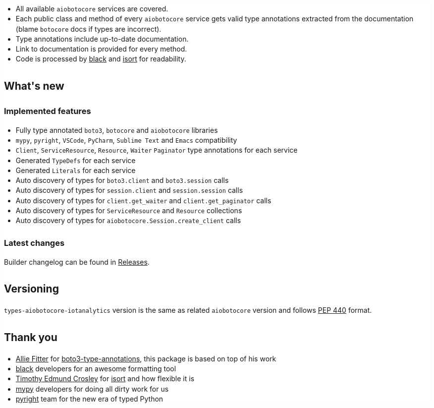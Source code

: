 - All available `aiobotocore` services are covered.
- Each public class and method of every `aiobotocore` service gets valid type
  annotations extracted from the documentation (blame `botocore` docs if types
  are incorrect).
- Type annotations include up-to-date documentation.
- Link to documentation is provided for every method.
- Code is processed by [black](https://github.com/psf/black) and
  [isort](https://github.com/PyCQA/isort) for readability.

## What's new

### Implemented features

- Fully type annotated `boto3`, `botocore` and `aiobotocore` libraries
- `mypy`, `pyright`, `VSCode`, `PyCharm`, `Sublime Text` and `Emacs`
  compatibility
- `Client`, `ServiceResource`, `Resource`, `Waiter` `Paginator` type
  annotations for each service
- Generated `TypeDefs` for each service
- Generated `Literals` for each service
- Auto discovery of types for `boto3.client` and `boto3.session` calls
- Auto discovery of types for `session.client` and `session.session` calls
- Auto discovery of types for `client.get_waiter` and `client.get_paginator`
  calls
- Auto discovery of types for `ServiceResource` and `Resource` collections
- Auto discovery of types for `aiobotocore.Session.create_client` calls

### Latest changes

Builder changelog can be found in
[Releases](https://github.com/youtype/mypy_boto3_builder/releases).

## Versioning

`types-aiobotocore-iotanalytics` version is the same as related `aiobotocore`
version and follows [PEP 440](https://www.python.org/dev/peps/pep-0440/)
format.

## Thank you

- [Allie Fitter](https://github.com/alliefitter) for
  [boto3-type-annotations](https://pypi.org/project/boto3-type-annotations/),
  this package is based on top of his work
- [black](https://github.com/psf/black) developers for an awesome formatting
  tool
- [Timothy Edmund Crosley](https://github.com/timothycrosley) for
  [isort](https://github.com/PyCQA/isort) and how flexible it is
- [mypy](https://github.com/python/mypy) developers for doing all dirty work
  for us
- [pyright](https://github.com/microsoft/pyright) team for the new era of typed
  Python
